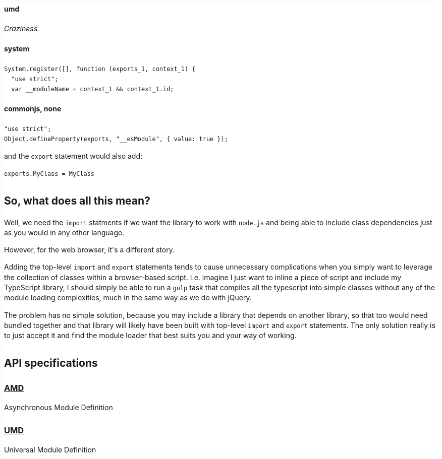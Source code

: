 #### umd
_Craziness._

#### system
```
System.register([], function (exports_1, context_1) {
  "use strict";
  var __moduleName = context_1 && context_1.id;
```

#### commonjs, none
```
"use strict";
Object.defineProperty(exports, "__esModule", { value: true });
```
and the `export` statement would also add:
```
exports.MyClass = MyClass
```

## So, what does all this mean?
Well, we need the `import` statments if we want the library to work with `node.js` and being able to include class dependencies just as you would in any other language.

However, for the web browser, it's a different story.

Adding the top-level `import` and `export` statements tends to cause unnecessary complications when you simply want to leverage the collection of classes within a browser-based script. I.e. imagine I just want to inline a piece of script and include my TypeScript library, I should simply be able to run a `gulp` task that compiles all the typescript into simple classes without any of the module loading complexities, much in the same way as we do with jQuery.

The problem has no simple solution, because you may include a library that depends on another library, so that too would need bundled together and that library will likely have been built with top-level `import` and `export` statements. The only solution really is to just accept it and find the module loader that best suits you and your way of working.

## API specifications

### [AMD](https://github.com/amdjs/amdjs-api)
Asynchronous Module Definition

### [UMD](https://github.com/umdjs/umd)
Universal Module Definition
